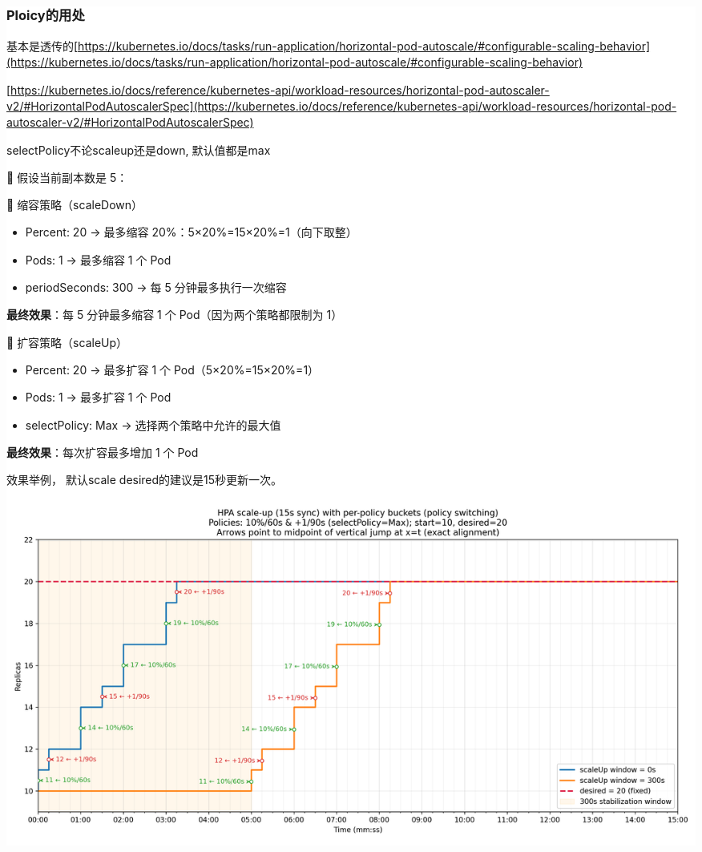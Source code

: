 ### Ploicy的用处

基本是透传的[https://kubernetes.io/docs/tasks/run-application/horizontal-pod-autoscale/#configurable-scaling-behavior](https://kubernetes.io/docs/tasks/run-application/horizontal-pod-autoscale/#configurable-scaling-behavior)

[https://kubernetes.io/docs/reference/kubernetes-api/workload-resources/horizontal-pod-autoscaler-v2/#HorizontalPodAutoscalerSpec](https://kubernetes.io/docs/reference/kubernetes-api/workload-resources/horizontal-pod-autoscaler-v2/#HorizontalPodAutoscalerSpec)

selectPolicy不论scaleup还是down, 默认值都是max

🧪 假设当前副本数是 5：

🔽 缩容策略（scaleDown）

- Percent: 20 → 最多缩容 20%：5×20%=15×20%=1（向下取整）

- Pods: 1 → 最多缩容 1 个 Pod

- periodSeconds: 300 → 每 5 分钟最多执行一次缩容

**最终效果**：每 5 分钟最多缩容 1 个 Pod（因为两个策略都限制为 1）

🔼 扩容策略（scaleUp）

- Percent: 20 → 最多扩容 1 个 Pod（5×20%=15×20%=1）

- Pods: 1 → 最多扩容 1 个 Pod

- selectPolicy: Max → 选择两个策略中允许的最大值

**最终效果**：每次扩容最多增加 1 个 Pod

效果举例， 默认scale desired的建议是15秒更新一次。

![](images/WEBRESOURCE58f85927d828ebb06f59d67ed8bd8311image.png)
